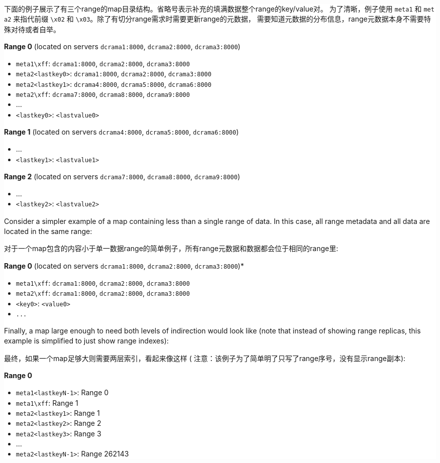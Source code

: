 下面的例子展示了有三个range的map目录结构。省略号表示补充的填满数据整个range的key/value对。
为了清晰，例子使用 `meta1` 和 `meta2` 来指代前缀 `\x02` 和 `\x03`。除了有切分range需求时需要更新range的元数据，
需要知道元数据的分布信息，range元数据本身不需要特殊对待或者自举。

**Range 0** (located on servers `dcrama1:8000`, `dcrama2:8000`,
  `dcrama3:8000`)

- `meta1\xff`: `dcrama1:8000`, `dcrama2:8000`, `dcrama3:8000`
- `meta2<lastkey0>`: `dcrama1:8000`, `dcrama2:8000`, `dcrama3:8000`
- `meta2<lastkey1>`: `dcrama4:8000`, `dcrama5:8000`, `dcrama6:8000`
- `meta2\xff`: `dcrama7:8000`, `dcrama8:8000`, `dcrama9:8000`
- ...
- `<lastkey0>`: `<lastvalue0>`

**Range 1** (located on servers `dcrama4:8000`, `dcrama5:8000`,
`dcrama6:8000`)

- ...
- `<lastkey1>`: `<lastvalue1>`

**Range 2** (located on servers `dcrama7:8000`, `dcrama8:8000`,
`dcrama9:8000`)

- ...
- `<lastkey2>`: `<lastvalue2>`

Consider a simpler example of a map containing less than a single
range of data. In this case, all range metadata and all data are
located in the same range:

对于一个map包含的内容小于单一数据range的简单例子，所有range元数据和数据都会位于相同的range里:


**Range 0** (located on servers `dcrama1:8000`, `dcrama2:8000`,
`dcrama3:8000`)*

- `meta1\xff`: `dcrama1:8000`, `dcrama2:8000`, `dcrama3:8000`
- `meta2\xff`: `dcrama1:8000`, `dcrama2:8000`, `dcrama3:8000`
- `<key0>`: `<value0>`
- `...`

Finally, a map large enough to need both levels of indirection would
look like (note that instead of showing range replicas, this
example is simplified to just show range indexes):

最终，如果一个map足够大则需要两层索引，看起来像这样
( 注意：该例子为了简单明了只写了range序号，没有显示range副本):

**Range 0**

- `meta1<lastkeyN-1>`: Range 0
- `meta1\xff`: Range 1
- `meta2<lastkey1>`:  Range 1
- `meta2<lastkey2>`:  Range 2
- `meta2<lastkey3>`:  Range 3
- ...
- `meta2<lastkeyN-1>`: Range 262143
